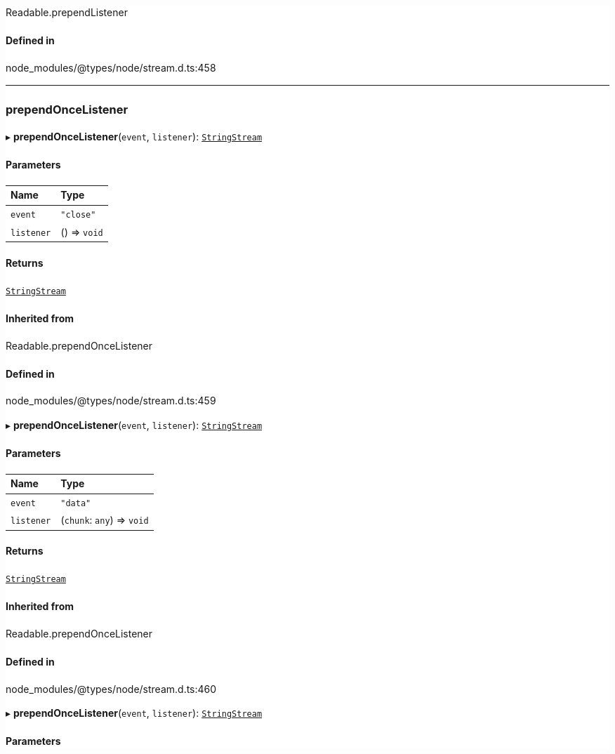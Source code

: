 Readable.prependListener

#### Defined in

node_modules/@types/node/stream.d.ts:458

___

### prependOnceListener

▸ **prependOnceListener**(`event`, `listener`): [`StringStream`](/docs/md/classes/StringStream.md)

#### Parameters

| Name | Type |
| :------ | :------ |
| `event` | ``"close"`` |
| `listener` | () => `void` |

#### Returns

[`StringStream`](/docs/md/classes/StringStream.md)

#### Inherited from

Readable.prependOnceListener

#### Defined in

node_modules/@types/node/stream.d.ts:459

▸ **prependOnceListener**(`event`, `listener`): [`StringStream`](/docs/md/classes/StringStream.md)

#### Parameters

| Name | Type |
| :------ | :------ |
| `event` | ``"data"`` |
| `listener` | (`chunk`: `any`) => `void` |

#### Returns

[`StringStream`](/docs/md/classes/StringStream.md)

#### Inherited from

Readable.prependOnceListener

#### Defined in

node_modules/@types/node/stream.d.ts:460

▸ **prependOnceListener**(`event`, `listener`): [`StringStream`](/docs/md/classes/StringStream.md)

#### Parameters
